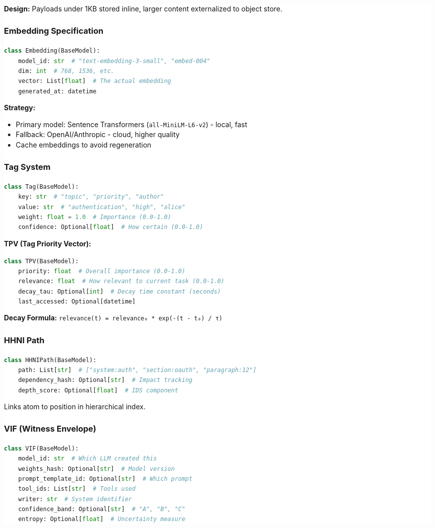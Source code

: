 **Design:** Payloads under 1KB stored inline, larger content externalized to object store.

### Embedding Specification

```python
class Embedding(BaseModel):
    model_id: str  # "text-embedding-3-small", "embed-004"
    dim: int  # 768, 1536, etc.
    vector: List[float]  # The actual embedding
    generated_at: datetime
```

**Strategy:**
- Primary model: Sentence Transformers (`all-MiniLM-L6-v2`) - local, fast
- Fallback: OpenAI/Anthropic - cloud, higher quality
- Cache embeddings to avoid regeneration

### Tag System

```python
class Tag(BaseModel):
    key: str  # "topic", "priority", "author"
    value: str  # "authentication", "high", "alice"
    weight: float = 1.0  # Importance (0.0-1.0)
    confidence: Optional[float]  # How certain (0.0-1.0)
```

**TPV (Tag Priority Vector):**
```python
class TPV(BaseModel):
    priority: float  # Overall importance (0.0-1.0)
    relevance: float  # How relevant to current task (0.0-1.0)
    decay_tau: Optional[int]  # Decay time constant (seconds)
    last_accessed: Optional[datetime]
```

**Decay Formula:** `relevance(t) = relevance₀ * exp(-(t - t₀) / τ)`

### HHNI Path

```python
class HHNIPath(BaseModel):
    path: List[str]  # ["system:auth", "section:oauth", "paragraph:12"]
    dependency_hash: Optional[str]  # Impact tracking
    depth_score: Optional[float]  # IDS component
```

Links atom to position in hierarchical index.

### VIF (Witness Envelope)

```python
class VIF(BaseModel):
    model_id: str  # Which LLM created this
    weights_hash: Optional[str]  # Model version
    prompt_template_id: Optional[str]  # Which prompt
    tool_ids: List[str]  # Tools used
    writer: str  # System identifier
    confidence_band: Optional[str]  # "A", "B", "C"
    entropy: Optional[float]  # Uncertainty measure
```
